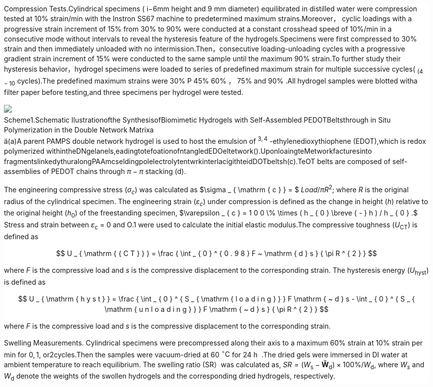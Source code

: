 Compression Tests.Cylindrical specimens ( $\mathrm { i } \mathrm { - } 6 \mathrm { m m }$ height and 9 mm diameter) equilibrated in distilled water were compression tested at $1 0 \%$ strain/min with the Instron SS67 machine to predetermined maximum strains.Moreover， cyclic loadings with a progressive strain increment of $1 5 \%$ from $3 0 \%$ to $9 0 \%$ were conducted at a constant crosshead speed of $1 0 \% / \mathrm { m i n }$ in a consecutive mode without intervals to reveal the hysteresis feature of the hydrogels.Specimens were first compressed to $3 0 \%$ strain and then immediately unloaded with no intermission.Then，consecutive loading-unloading cycles with a progressive gradient strain increment of $1 5 \%$ were conducted to the same sample until the maximum $9 0 \%$ strain.To further study their hysteresis behavior，hydrogel specimens were loaded to series of predefined maximum strain for multiple successive cycles( $_ { ( 4 - 1 0 }$ cycles).The predefined maximum strains were $3 0 \%$ P $45 \%$ $6 0 \%$ ， $7 5 \%$ and $90 \%$ .All hydrogel samples were blotted witha filter paper before testing,and three specimens per hydrogel were tested.

![](images/31ec2031d56d3e8f5f6b57c2daa21a68344b9b0c0207587425d2e757fa0f1de4.jpg)  
Scheme1.Schematic Ilustrationofthe SynthesisofBiomimetic Hydrogels with Self-Assembled PEDOTBeltsthrough in Situ Polymerization in the Double Network Matrixa   
ä(a)A parent PAMPS double network hydrogel is used to host the emulsion of $^ { 3 , 4 }$ -ethylenedioxythiophene (EDOT),which is redox polymerized withintheDNgelanels,eadingtotefoationofntangledEDOeltetwork().UponloaingteMetworkfacturesinto fragmentslinkedythuralongPAAmcseldingpolelectrolytentwrkinterlacigithteidDOTbeltsh(c).TeOT belts are composed of self-assemblies of PEDOT chains through $\pi { - } \pi$ stacking (d).

The engineering compressive stress $\left( \sigma _ { c } \right)$ was calculated as $\sigma _ { \mathrm { c } } = $ $L o a d / \pi R ^ { 2 } ;$ where $R$ is the original radius of the cylindrical specimen. The engineering strain $( \varepsilon _ { c } )$ under compression is defined as the change in height $( h )$ relative to the original height $\left( h _ { 0 } \right)$ of the freestanding specimen, $\varepsilon _ { c } = 1 0 0 \% \times ( h _ { 0 } \breve { - } h ) / h _ { 0 } .$ Stress and strain between $\varepsilon _ { \mathrm { c } } ~ = ~ 0$ and O.1 were used to calculate the initial elastic modulus.The compressive toughness $( U _ { \mathrm { C T } } )$ is defined as

$$
U _ { \mathrm { { C T } } } = \frac { \int _ { 0 } ^ { 0 . 9 8 } F ~ \mathrm { d } s } { \pi R ^ { 2 } }
$$

where $F$ is the compressive load and $s$ is the compressive displacement to the corresponding strain. The hysteresis energy $( U _ { \mathrm { h y s t } } )$ is defined as

$$
U _ { \mathrm { h y s t } } = \frac { \int _ { 0 } ^ { S _ { \mathrm { l o a d i n g } } } F \mathrm { ~ d } s - \int _ { 0 } ^ { S _ { \mathrm { u n l o a d i n g } } } F \mathrm { ~ d } s } { \pi R ^ { 2 } }
$$

where $F$ is the compressive load and $s$ is the compressive displacement to the corresponding strain.

Swelling Measurements. Cylindrical specimens were precompressed along their axis to a maximum $6 0 \%$ strain at $1 0 \%$ strain per min for $0 , 1 ,$ or2cycles.Then the samples were vacuum-dried at 60 $^ { \circ } \mathrm { C }$ for $2 4 \mathrm { ~ h ~ }$ .The dried gels were immersed in DI water at ambient temperature to reach equilibrium. The swelling ratio (SR）was calculated as, $S R = \left( W _ { \mathrm { s } } - \boldsymbol { \tilde { W } } _ { \mathrm { d } } \right) \times 1 0 0 \% / W _ { \mathrm { d } } ,$ where $W _ { s }$ and $W _ { \mathrm { d } }$ denote the weights of the swollen hydrogels and the corresponding dried hydrogels, respectively.
